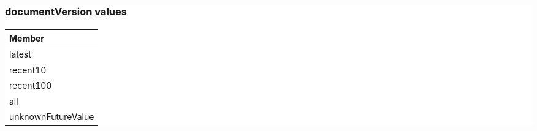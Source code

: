 ### documentVersion values

|Member|
|:----|
|latest     |
|recent10   |
|recent100  |
|all        |
|unknownFutureValue|


